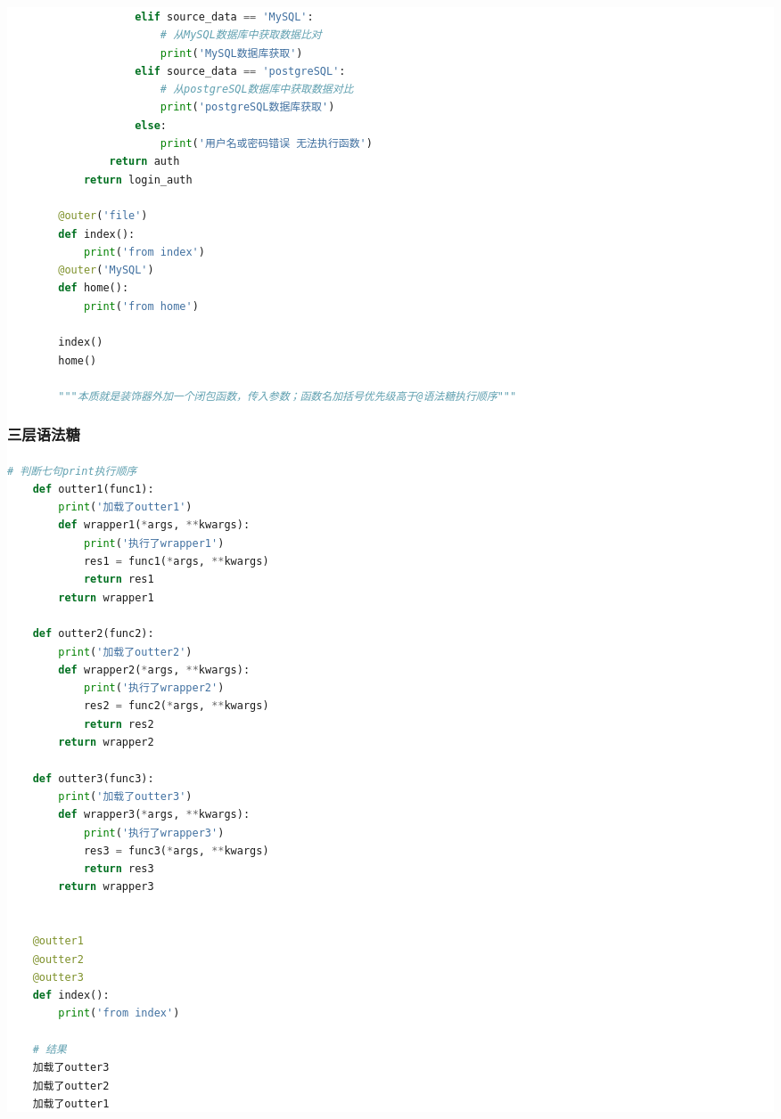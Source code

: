 ```python
		            elif source_data == 'MySQL':
		                # 从MySQL数据库中获取数据比对
		                print('MySQL数据库获取')
		            elif source_data == 'postgreSQL':
		                # 从postgreSQL数据库中获取数据对比
		                print('postgreSQL数据库获取')
		            else:
		                print('用户名或密码错误 无法执行函数')
		        return auth
		    return login_auth

		@outer('file')
		def index():
		    print('from index')
		@outer('MySQL')
		def home():
		    print('from home')

		index()
		home()
		
		"""本质就是装饰器外加一个闭包函数，传入参数；函数名加括号优先级高于@语法糖执行顺序"""

```
### 三层语法糖
```PYTHON
# 判断七句print执行顺序
	def outter1(func1):
		print('加载了outter1')
		def wrapper1(*args, **kwargs):
			print('执行了wrapper1')
			res1 = func1(*args, **kwargs)
			return res1
		return wrapper1

	def outter2(func2):
		print('加载了outter2')
		def wrapper2(*args, **kwargs):
			print('执行了wrapper2')
			res2 = func2(*args, **kwargs)
			return res2
		return wrapper2

	def outter3(func3):
		print('加载了outter3')
		def wrapper3(*args, **kwargs):
			print('执行了wrapper3')
			res3 = func3(*args, **kwargs)
			return res3
		return wrapper3


	@outter1
	@outter2
	@outter3
	def index():
		print('from index')

	# 结果
	加载了outter3
	加载了outter2
	加载了outter1
```